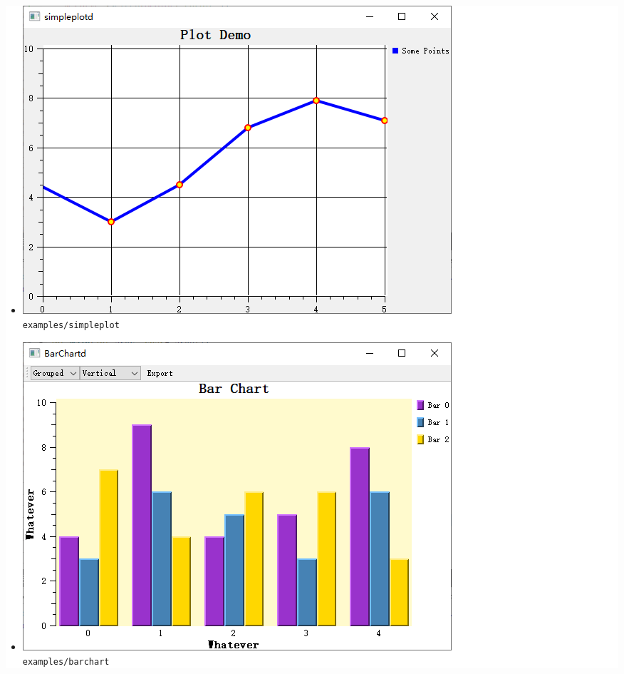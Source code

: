 - ![Simple Plot](assets/screenshots/simpleplot.png)  
   `examples/simpleplot`  

- ![Bar Chart - Grouped](assets/screenshots/BarChart-grouped.png)  
  `examples/barchart`  
